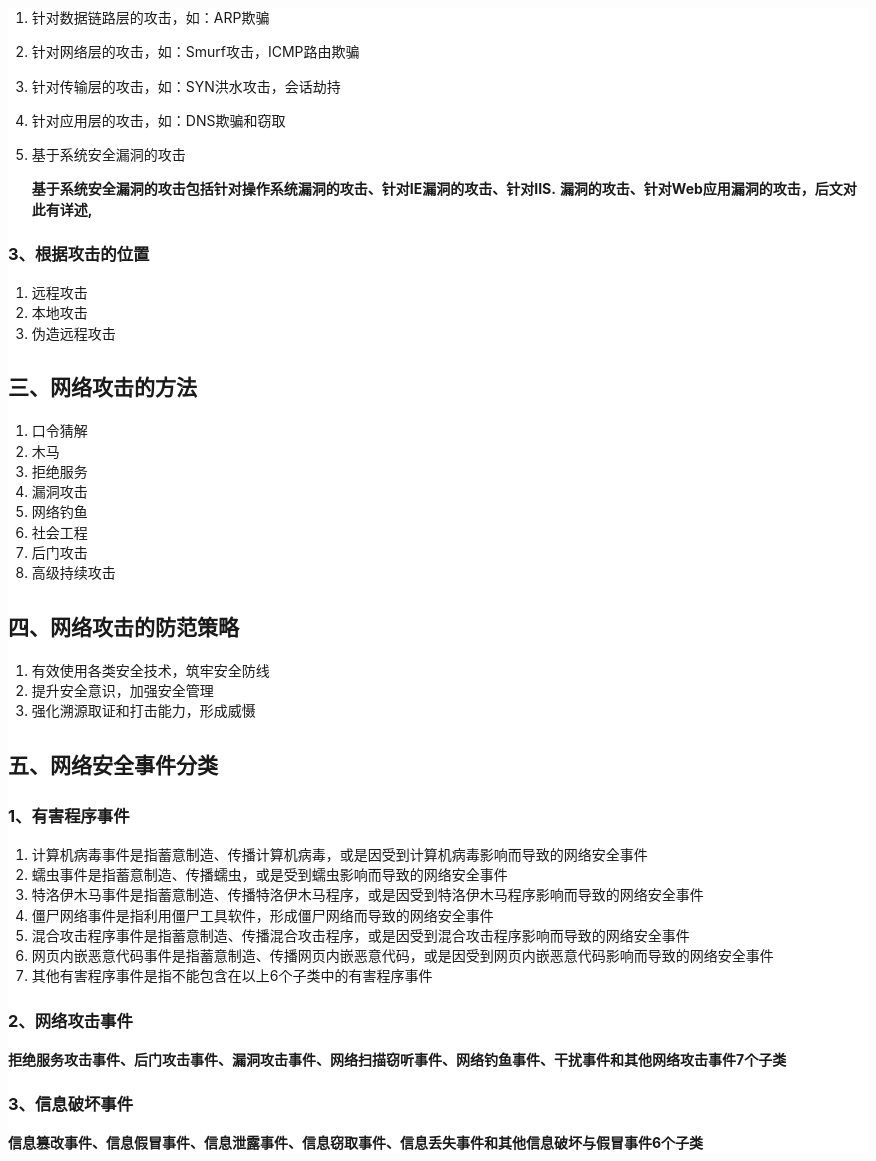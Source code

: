    1. 针对数据链路层的攻击，如：ARP欺骗
   2. 针对网络层的攻击，如：Smurf攻击，ICMP路由欺骗
   3. 针对传输层的攻击，如：SYN洪水攻击，会话劫持
   4. 针对应用层的攻击，如：DNS欺骗和窃取
2. 基于系统安全漏洞的攻击

   **基于系统安全漏洞的攻击包括针对操作系统漏洞的攻击、针对IE漏洞的攻击、针对IIS.**
   **漏洞的攻击、针对Web应用漏洞的攻击，后文对此有详述,**

### 3、根据攻击的位置

1. 远程攻击
2. 本地攻击
3. 伪造远程攻击

## 三、网络攻击的方法

1. 口令猜解
2. 木马
3. 拒绝服务
4. 漏洞攻击
5. 网络钓鱼
6. 社会工程
7. 后门攻击
8. 高级持续攻击

## 四、网络攻击的防范策略

1. 有效使用各类安全技术，筑牢安全防线
2. 提升安全意识，加强安全管理
3. 强化溯源取证和打击能力，形成威慑

## 五、网络安全事件分类

### 1、有害程序事件

1. 计算机病毒事件是指蓄意制造、传播计算机病毒，或是因受到计算机病毒影响而导致的网络安全事件
2. 蠕虫事件是指蓄意制造、传播蠕虫，或是受到蠕虫影响而导致的网络安全事件
3. 特洛伊木马事件是指蓄意制造、传播特洛伊木马程序，或是因受到特洛伊木马程序影响而导致的网络安全事件
4. 僵尸网络事件是指利用僵尸工具软件，形成僵尸网络而导致的网络安全事件
5. 混合攻击程序事件是指蓄意制造、传播混合攻击程序，或是因受到混合攻击程序影响而导致的网络安全事件
6. 网页内嵌恶意代码事件是指蓄意制造、传播网页内嵌恶意代码，或是因受到网页内嵌恶意代码影响而导致的网络安全事件
7. 其他有害程序事件是指不能包含在以上6个子类中的有害程序事件

### 2、网络攻击事件

**拒绝服务攻击事件、后门攻击事件、漏洞攻击事件、网络扫描窃听事件、网络钓鱼事件、干扰事件和其他网络攻击事件7个子类**

### 3、信息破坏事件

**信息篡改事件、信息假冒事件、信息泄露事件、信息窃取事件、信息丢失事件和其他信息破坏与假冒事件6个子类**
